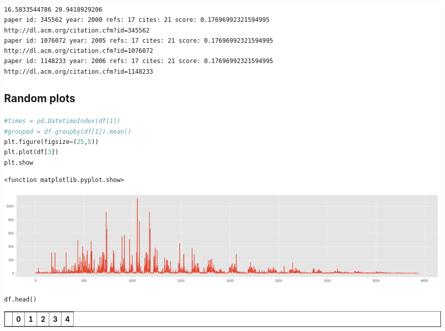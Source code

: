     16.5833544786 20.9418929206
    paper id: 345562 year: 2000 refs: 17 cites: 21 score: 0.17696992321594995
    http://dl.acm.org/citation.cfm?id=345562
    paper id: 1076072 year: 2005 refs: 17 cites: 21 score: 0.17696992321594995
    http://dl.acm.org/citation.cfm?id=1076072
    paper id: 1148233 year: 2006 refs: 17 cites: 21 score: 0.17696992321594995
    http://dl.acm.org/citation.cfm?id=1148233


## Random plots


```python
#times = pd.DatetimeIndex(df[1])
#grouped = df.groupby(df[1]).mean()
plt.figure(figsize=(25,5))
plt.plot(df[3])
plt.show
```




    <function matplotlib.pyplot.show>




![png](output_22_1.png)



```python
df.head()
```




<div>
<style>
    .dataframe thead tr:only-child th {
        text-align: right;
    }

    .dataframe thead th {
        text-align: left;
    }

    .dataframe tbody tr th {
        vertical-align: top;
    }
</style>
<table border="1" class="dataframe">
  <thead>
    <tr style="text-align: right;">
      <th></th>
      <th>0</th>
      <th>1</th>
      <th>2</th>
      <th>3</th>
      <th>4</th>
    </tr>